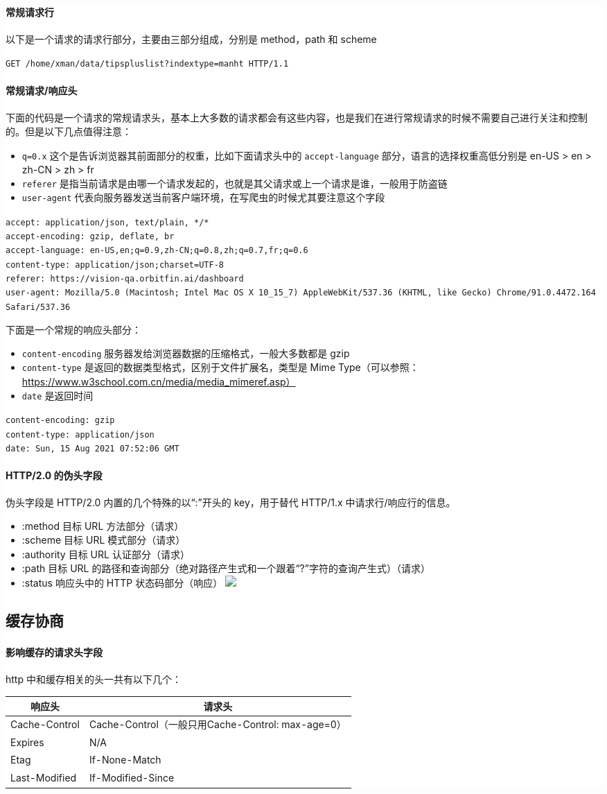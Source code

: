 #### 常规请求行
以下是一个请求的请求行部分，主要由三部分组成，分别是 method，path 和 scheme
```
GET /home/xman/data/tipspluslist?indextype=manht HTTP/1.1
```

#### 常规请求/响应头
下面的代码是一个请求的常规请求头，基本上大多数的请求都会有这些内容，也是我们在进行常规请求的时候不需要自己进行关注和控制的。但是以下几点值得注意：
- `q=0.x` 这个是告诉浏览器其前面部分的权重，比如下面请求头中的 `accept-language` 部分，语言的选择权重高低分别是 en-US > en > zh-CN > zh > fr
- `referer` 是指当前请求是由哪一个请求发起的，也就是其父请求或上一个请求是谁，一般用于防盗链
- `user-agent` 代表向服务器发送当前客户端环境，在写爬虫的时候尤其要注意这个字段
```
accept: application/json, text/plain, */*
accept-encoding: gzip, deflate, br
accept-language: en-US,en;q=0.9,zh-CN;q=0.8,zh;q=0.7,fr;q=0.6
content-type: application/json;charset=UTF-8
referer: https://vision-qa.orbitfin.ai/dashboard
user-agent: Mozilla/5.0 (Macintosh; Intel Mac OS X 10_15_7) AppleWebKit/537.36 (KHTML, like Gecko) Chrome/91.0.4472.164 Safari/537.36
```

下面是一个常规的响应头部分：
- `content-encoding` 服务器发给浏览器数据的压缩格式，一般大多数都是 gzip
- `content-type` 是返回的数据类型格式，区别于文件扩展名，类型是 Mime Type（可以参照：https://www.w3school.com.cn/media/media_mimeref.asp）
- `date` 是返回时间
```
content-encoding: gzip
content-type: application/json
date: Sun, 15 Aug 2021 07:52:06 GMT
```

#### HTTP/2.0 的伪头字段
伪头字段是 HTTP/2.0 内置的几个特殊的以“:”开头的 key，用于替代 HTTP/1.x 中请求行/响应行的信息。
- :method 目标 URL 方法部分（请求）
- :scheme 目标 URL 模式部分（请求）
- :authority 目标 URL 认证部分（请求）
- :path 目标 URL 的路径和查询部分（绝对路径产生式和一个跟着“?”字符的查询产生式）（请求）
- :status 响应头中的 HTTP 状态码部分（响应）
![](https://lilu-pic-bed.oss-cn-beijing.aliyuncs.com/my-blog/20210815-http-knowledge/http2-de-wei-tou-zi-duan.png)

## 缓存协商
#### 影响缓存的请求头字段

http 中和缓存相关的头一共有以下几个：

| 响应头        | 请求头                                            |
| ------------- | ------------------------------------------------- |
| Cache-Control | Cache-Control（一般只用Cache-Control: max-age=0） |
| Expires       | N/A                                               |
| Etag          | If-None-Match                                     |
| Last-Modified | If-Modified-Since                                 |

